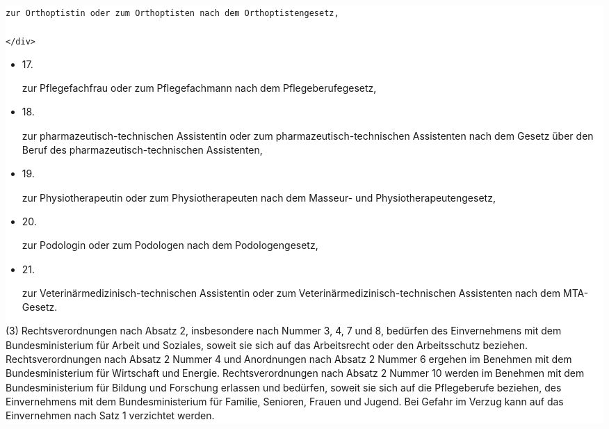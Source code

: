     zur Orthoptistin oder zum Orthoptisten nach dem Orthoptistengesetz,
    
    </div>

  - 17\.
    
    <div style="">
    
    zur Pflegefachfrau oder zum Pflegefachmann nach dem
    Pflegeberufegesetz,
    
    </div>

  - 18\.
    
    <div style="">
    
    zur pharmazeutisch-technischen Assistentin oder zum
    pharmazeutisch-technischen Assistenten nach dem Gesetz über den
    Beruf des pharmazeutisch-technischen Assistenten,
    
    </div>

  - 19\.
    
    <div style="">
    
    zur Physiotherapeutin oder zum Physiotherapeuten nach dem Masseur-
    und Physiotherapeutengesetz,
    
    </div>

  - 20\.
    
    <div style="">
    
    zur Podologin oder zum Podologen nach dem Podologengesetz,
    
    </div>

  - 21\.
    
    <div style="">
    
    zur Veterinärmedizinisch-technischen Assistentin oder zum
    Veterinärmedizinisch-technischen Assistenten nach dem MTA-Gesetz.
    
    </div>

</div>

<div class="jurAbsatz">

(3) Rechtsverordnungen nach Absatz 2, insbesondere nach Nummer 3, 4, 7
und 8, bedürfen des Einvernehmens mit dem Bundesministerium für Arbeit
und Soziales, soweit sie sich auf das Arbeitsrecht oder den
Arbeitsschutz beziehen. Rechtsverordnungen nach Absatz 2 Nummer 4 und
Anordnungen nach Absatz 2 Nummer 6 ergehen im Benehmen mit dem
Bundesministerium für Wirtschaft und Energie. Rechtsverordnungen nach
Absatz 2 Nummer 10 werden im Benehmen mit dem Bundesministerium für
Bildung und Forschung erlassen und bedürfen, soweit sie sich auf die
Pflegeberufe beziehen, des Einvernehmens mit dem Bundesministerium für
Familie, Senioren, Frauen und Jugend. Bei Gefahr im Verzug kann auf das
Einvernehmen nach Satz 1 verzichtet werden.
